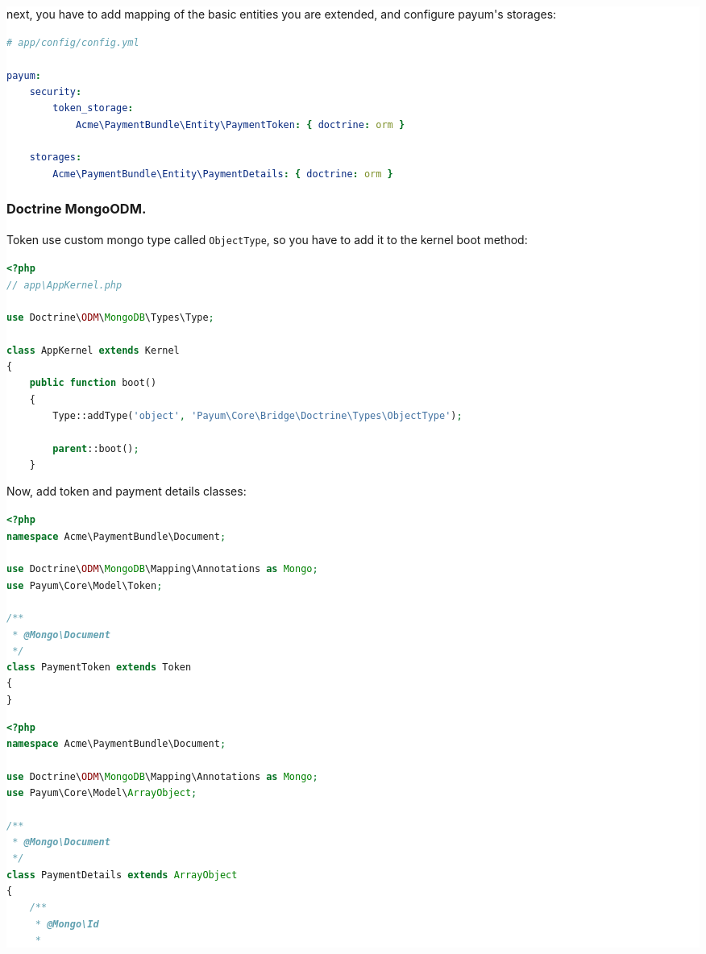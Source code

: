 next, you have to add mapping of the basic entities you are extended, and configure payum's storages:

```yml
# app/config/config.yml

payum:
    security:
        token_storage:
            Acme\PaymentBundle\Entity\PaymentToken: { doctrine: orm }

    storages:
        Acme\PaymentBundle\Entity\PaymentDetails: { doctrine: orm }
```

### Doctrine MongoODM.

Token use custom mongo type called `ObjectType`, so you have to add it to the kernel boot method:

```php
<?php
// app\AppKernel.php

use Doctrine\ODM\MongoDB\Types\Type;

class AppKernel extends Kernel
{
    public function boot()
    {
        Type::addType('object', 'Payum\Core\Bridge\Doctrine\Types\ObjectType');

        parent::boot();
    }
```

Now, add token and payment details classes:

```php
<?php
namespace Acme\PaymentBundle\Document;

use Doctrine\ODM\MongoDB\Mapping\Annotations as Mongo;
use Payum\Core\Model\Token;

/**
 * @Mongo\Document
 */
class PaymentToken extends Token
{
}
```

```php
<?php
namespace Acme\PaymentBundle\Document;

use Doctrine\ODM\MongoDB\Mapping\Annotations as Mongo;
use Payum\Core\Model\ArrayObject;

/**
 * @Mongo\Document
 */
class PaymentDetails extends ArrayObject
{
    /**
     * @Mongo\Id
     *
```